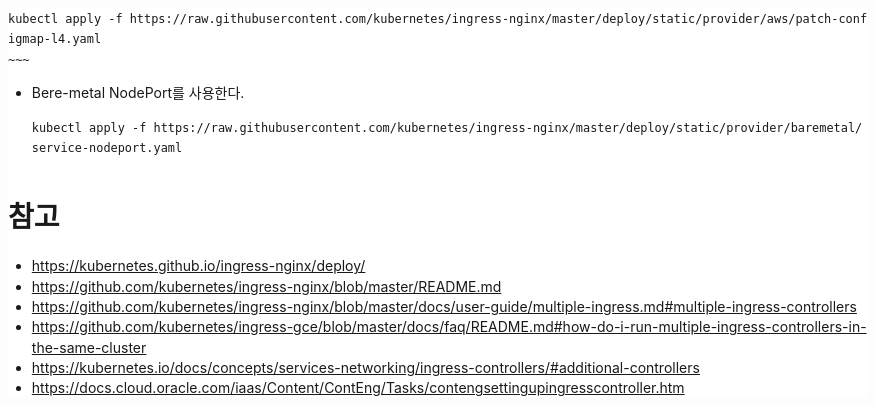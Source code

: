     kubectl apply -f https://raw.githubusercontent.com/kubernetes/ingress-nginx/master/deploy/static/provider/aws/patch-configmap-l4.yaml
    ~~~

- Bere-metal
    NodePort를 사용한다.
    ~~~
    kubectl apply -f https://raw.githubusercontent.com/kubernetes/ingress-nginx/master/deploy/static/provider/baremetal/service-nodeport.yaml
    ~~~




# 참고
- https://kubernetes.github.io/ingress-nginx/deploy/
- https://github.com/kubernetes/ingress-nginx/blob/master/README.md
- https://github.com/kubernetes/ingress-nginx/blob/master/docs/user-guide/multiple-ingress.md#multiple-ingress-controllers
- https://github.com/kubernetes/ingress-gce/blob/master/docs/faq/README.md#how-do-i-run-multiple-ingress-controllers-in-the-same-cluster
- https://kubernetes.io/docs/concepts/services-networking/ingress-controllers/#additional-controllers
- https://docs.cloud.oracle.com/iaas/Content/ContEng/Tasks/contengsettingupingresscontroller.htm

